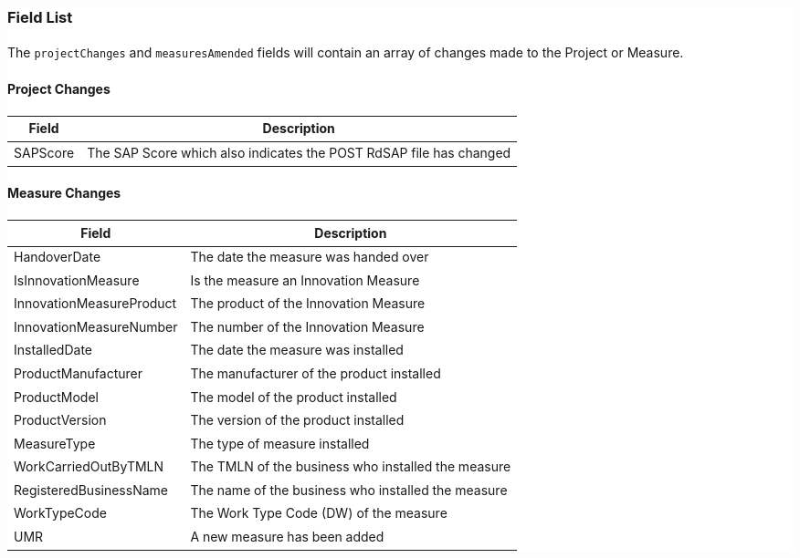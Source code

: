 ### Field List

The `projectChanges` and `measuresAmended` fields will contain an array of changes made to the Project or Measure.

#### Project Changes

| Field     | Description |
| --------- | ----------- |
| SAPScore  | The SAP Score which also indicates the POST RdSAP file has changed |

#### Measure Changes

| Field         | Description |
| ------------- | ----------- |
| HandoverDate  | The date the measure was handed over |
| IsInnovationMeasure | Is the measure an Innovation Measure |
| InnovationMeasureProduct | The product of the Innovation Measure |
| InnovationMeasureNumber | The number of the Innovation Measure |
| InstalledDate | The date the measure was installed |
| ProductManufacturer  | The manufacturer of the product installed |
| ProductModel  | The model of the product installed |
| ProductVersion  | The version of the product installed |
| MeasureType   | The type of measure installed |
| WorkCarriedOutByTMLN | The TMLN of the business who installed the measure |
| RegisteredBusinessName | The name of the business who installed the measure |
| WorkTypeCode  | The Work Type Code (DW) of the measure |
| UMR | A new measure has been added |

